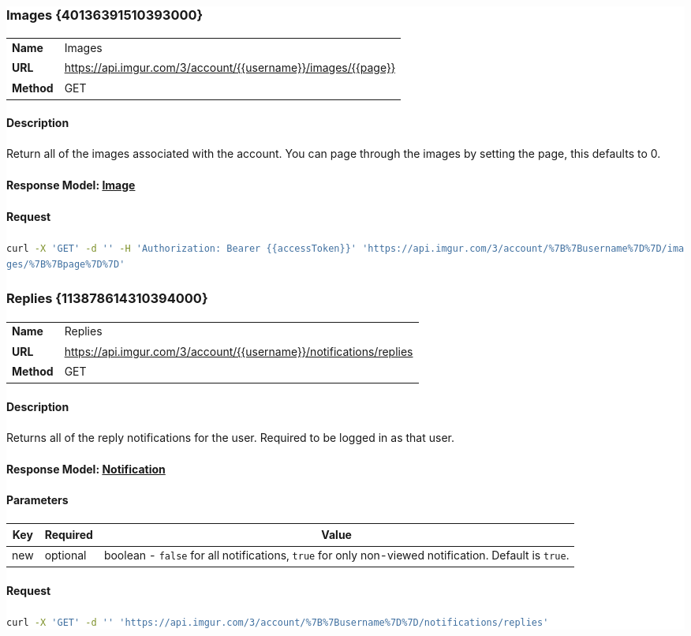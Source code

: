 


### Images {40136391510393000}

| | |
|--|--|
|__Name__| Images|
|__URL__| https://api.imgur.com/3/account/{{username}}/images/{{page}} |
|__Method__| GET|

#### Description
Return all of the images associated with the account. You can page through the images by setting the page, this defaults to 0.

#### Response Model: [Image](https://api.imgur.com/models/image)

#### Request

```sh
curl -X 'GET' -d '' -H 'Authorization: Bearer {{accessToken}}' 'https://api.imgur.com/3/account/%7B%7Busername%7D%7D/images/%7B%7Bpage%7D%7D'
```




### Replies {113878614310394000}

| | |
|--|--|
|__Name__| Replies|
|__URL__| https://api.imgur.com/3/account/{{username}}/notifications/replies |
|__Method__| GET|

#### Description
Returns all of the reply notifications for the user. Required to be logged in as that user.

#### Response Model: [Notification](https://api.imgur.com/models/notification)

#### Parameters

| Key | Required | Value                                                                                          |
|-----|----------|------------------------------------------------------------------------------------------------|
| new | optional | boolean - `false` for all notifications, `true` for only non-viewed notification. Default is `true`. |

#### Request

```sh
curl -X 'GET' -d '' 'https://api.imgur.com/3/account/%7B%7Busername%7D%7D/notifications/replies'
```
